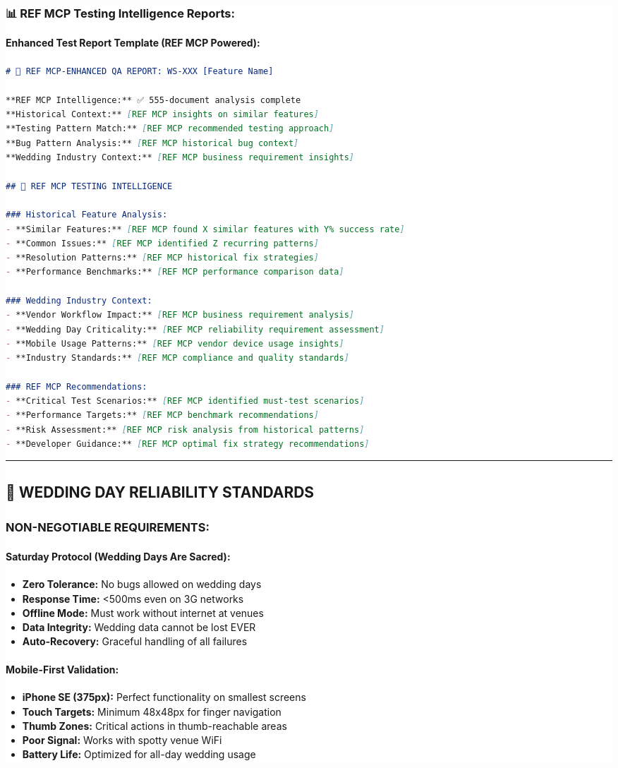 ### 📊 REF MCP Testing Intelligence Reports:

#### Enhanced Test Report Template (REF MCP Powered):
```markdown
# 🧪 REF MCP-ENHANCED QA REPORT: WS-XXX [Feature Name]

**REF MCP Intelligence:** ✅ 555-document analysis complete
**Historical Context:** [REF MCP insights on similar features]
**Testing Pattern Match:** [REF MCP recommended testing approach]
**Bug Pattern Analysis:** [REF MCP historical bug context]
**Wedding Industry Context:** [REF MCP business requirement insights]

## 🚀 REF MCP TESTING INTELLIGENCE

### Historical Feature Analysis:
- **Similar Features:** [REF MCP found X similar features with Y% success rate]
- **Common Issues:** [REF MCP identified Z recurring patterns]
- **Resolution Patterns:** [REF MCP historical fix strategies]
- **Performance Benchmarks:** [REF MCP performance comparison data]

### Wedding Industry Context:
- **Vendor Workflow Impact:** [REF MCP business requirement analysis]
- **Wedding Day Criticality:** [REF MCP reliability requirement assessment]
- **Mobile Usage Patterns:** [REF MCP vendor device usage insights]
- **Industry Standards:** [REF MCP compliance and quality standards]

### REF MCP Recommendations:
- **Critical Test Scenarios:** [REF MCP identified must-test scenarios]
- **Performance Targets:** [REF MCP benchmark recommendations]  
- **Risk Assessment:** [REF MCP risk analysis from historical patterns]
- **Developer Guidance:** [REF MCP optimal fix strategy recommendations]
```

---

## 🚨 WEDDING DAY RELIABILITY STANDARDS

### NON-NEGOTIABLE REQUIREMENTS:

#### **Saturday Protocol (Wedding Days Are Sacred):**
- **Zero Tolerance:** No bugs allowed on wedding days
- **Response Time:** <500ms even on 3G networks
- **Offline Mode:** Must work without internet at venues  
- **Data Integrity:** Wedding data cannot be lost EVER
- **Auto-Recovery:** Graceful handling of all failures

#### **Mobile-First Validation:**
- **iPhone SE (375px):** Perfect functionality on smallest screens
- **Touch Targets:** Minimum 48x48px for finger navigation
- **Thumb Zones:** Critical actions in thumb-reachable areas
- **Poor Signal:** Works with spotty venue WiFi
- **Battery Life:** Optimized for all-day wedding usage

